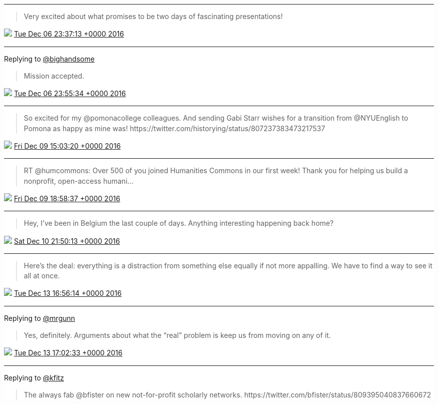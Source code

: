 ----

> Very excited about what promises to be two days of fascinating presentations\!

<img src="../../media/tweet.ico" width="12" /> [Tue Dec 06 23:37:13 +0000 2016](https://twitter.com/kfitz/status/806281369508868096)

----

Replying to [@bighandsome](https://twitter.com/bighandsome/status/806284509759098880)

> Mission accepted\.

<img src="../../media/tweet.ico" width="12" /> [Tue Dec 06 23:55:34 +0000 2016](https://twitter.com/kfitz/status/806285988855185408)

----

> So excited for my @pomonacollege colleagues\. And sending Gabi Starr wishes for a transition from @NYUEnglish to Pomona as happy as mine was\! https://twitter\.com/historying/status/807237383473217537

<img src="../../media/tweet.ico" width="12" /> [Fri Dec 09 15:03:20 +0000 2016](https://twitter.com/kfitz/status/807239210184933376)

----

> RT @humcommons: Over 500 of you joined Humanities Commons in our first week\! Thank you for helping us build a nonprofit, open\-access humani…

<img src="../../media/tweet.ico" width="12" /> [Fri Dec 09 18:58:37 +0000 2016](https://twitter.com/kfitz/status/807298423753846784)

----

> Hey, I’ve been in Belgium the last couple of days\. Anything interesting happening back home?

<img src="../../media/tweet.ico" width="12" /> [Sat Dec 10 21:50:13 +0000 2016](https://twitter.com/kfitz/status/807703993455624193)

----

> Here’s the deal: everything is a distraction from something else equally if not more appalling\. We have to find a way to see it all at once\.

<img src="../../media/tweet.ico" width="12" /> [Tue Dec 13 16:56:14 +0000 2016](https://twitter.com/kfitz/status/808717177062912000)

----

Replying to [@mrgunn](https://twitter.com/mrgunn/status/808718050040090624)

> Yes, definitely\. Arguments about what the “real” problem is  keep us from moving on any of it\.

<img src="../../media/tweet.ico" width="12" /> [Tue Dec 13 17:02:33 +0000 2016](https://twitter.com/kfitz/status/808718766586662913)

----

Replying to [@kfitz](https://twitter.com/@kfitz/status/809395040837660672)

> The always fab @bfister on new not\-for\-profit scholarly networks\. https://twitter\.com/bfister/status/809395040837660672
